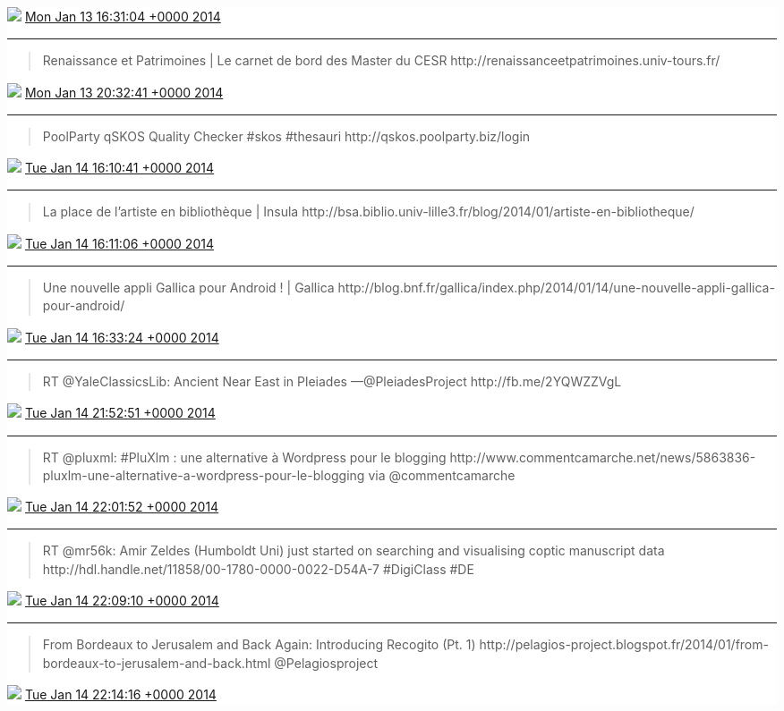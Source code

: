<img src="../../media/tweet.ico" width="12" /> [Mon Jan 13 16:31:04 +0000 2014](https://twitter.com/regisrob/status/422767766928908288)

----

> Renaissance et Patrimoines \| Le carnet de bord des Master du CESR http://renaissanceetpatrimoines\.univ\-tours\.fr/

<img src="../../media/tweet.ico" width="12" /> [Mon Jan 13 20:32:41 +0000 2014](https://twitter.com/regisrob/status/422828571770363904)

----

> PoolParty qSKOS Quality Checker \#skos \#thesauri http://qskos\.poolparty\.biz/login

<img src="../../media/tweet.ico" width="12" /> [Tue Jan 14 16:10:41 +0000 2014](https://twitter.com/regisrob/status/423125021905518592)

----

> La place de l’artiste en bibliothèque \| Insula http://bsa\.biblio\.univ\-lille3\.fr/blog/2014/01/artiste\-en\-bibliotheque/

<img src="../../media/tweet.ico" width="12" /> [Tue Jan 14 16:11:06 +0000 2014](https://twitter.com/regisrob/status/423125128050774016)

----

> Une nouvelle appli Gallica pour Android \! \| Gallica http://blog\.bnf\.fr/gallica/index\.php/2014/01/14/une\-nouvelle\-appli\-gallica\-pour\-android/

<img src="../../media/tweet.ico" width="12" /> [Tue Jan 14 16:33:24 +0000 2014](https://twitter.com/regisrob/status/423130738469261314)

----

> RT @YaleClassicsLib: Ancient Near East in Pleiades —@PleiadesProject http://fb\.me/2YQWZZVgL

<img src="../../media/tweet.ico" width="12" /> [Tue Jan 14 21:52:51 +0000 2014](https://twitter.com/regisrob/status/423211133676584961)

----

> RT @pluxml: \#PluXlm : une alternative à Wordpress pour le blogging http://www\.commentcamarche\.net/news/5863836\-pluxlm\-une\-alternative\-a\-wordpress\-pour\-le\-blogging via @commentcamarche

<img src="../../media/tweet.ico" width="12" /> [Tue Jan 14 22:01:52 +0000 2014](https://twitter.com/regisrob/status/423213401704525824)

----

> RT @mr56k: Amir Zeldes \(Humboldt Uni\) just started on searching and visualising coptic manuscript data http://hdl\.handle\.net/11858/00\-1780\-0000\-0022\-D54A\-7 \#DigiClass \#DE

<img src="../../media/tweet.ico" width="12" /> [Tue Jan 14 22:09:10 +0000 2014](https://twitter.com/regisrob/status/423215237136130048)

----

> From Bordeaux to Jerusalem and Back Again: Introducing Recogito \(Pt\. 1\) http://pelagios\-project\.blogspot\.fr/2014/01/from\-bordeaux\-to\-jerusalem\-and\-back\.html @Pelagiosproject

<img src="../../media/tweet.ico" width="12" /> [Tue Jan 14 22:14:16 +0000 2014](https://twitter.com/regisrob/status/423216520169525248)
